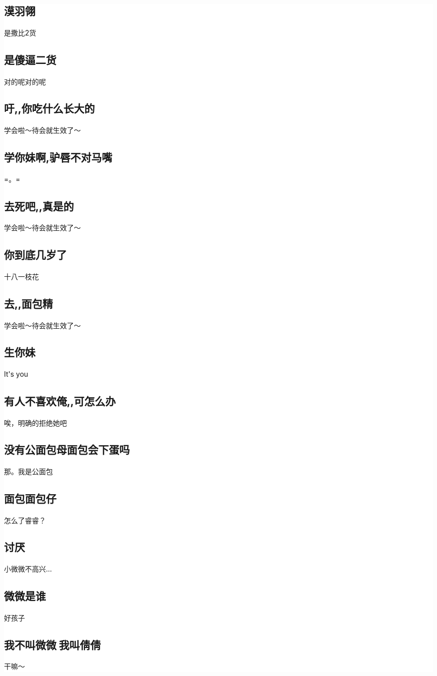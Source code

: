 ## 漠羽翎
是撒比2货

## 是傻逼二货
对的呢对的呢

## 吁,,你吃什么长大的
学会啦～待会就生效了～

## 学你妹啊,驴唇不对马嘴
=。=

## 去死吧,,真是的
学会啦～待会就生效了～

## 你到底几岁了
十八一枝花

## 去,,面包精
学会啦～待会就生效了～

## 生你妹
It's you

## 有人不喜欢俺,,可怎么办
唉，明确的拒绝她吧

## 没有公面包母面包会下蛋吗
那。我是公面包

## 面包面包仔
怎么了睿睿？

## 讨厌
小微微不高兴...

## 微微是谁
好孩子

## 我不叫微微 我叫倩倩
干嘛〜
